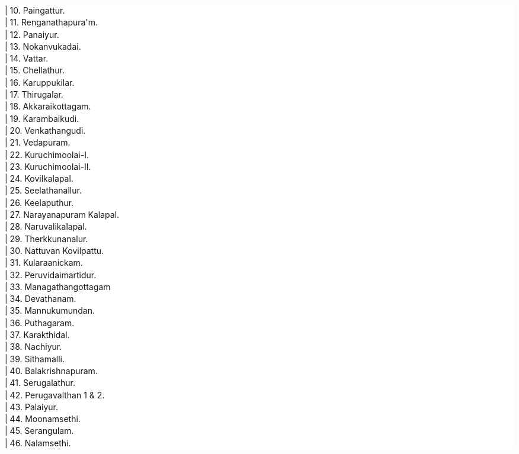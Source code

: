 | 10\. Paingattur.  
| 11\. Renganathapura'm.  
| 12\. Panaiyur.  
| 13\. Nokanvukadai.  
| 14\. Vattar.  
| 15\. Chellathur.  
| 16\. Karuppukilar.  
| 17\. Thirugalar.  
| 18\. Akkaraikottagam.  
| 19\. Karambaikudi.  
| 20\. Venkathangudi.  
| 21\. Vedapuram.  
| 22\. Kuruchimoolai-I.  
| 23\. Kuruchimoolai-II.  
| 24\. Kovilkalapal.  
| 25\. Seelathanallur.  
| 26\. Keelaputhur.  
| 27\. Narayanapuram Kalapal.  
| 28\. Naruvalikalapal.  
| 29\. Therkkunanalur.  
| 30\. Nattuvan Kovilpattu.  
| 31\. Kularaanickam.  
| 32\. Peruvidaimartidur.  
| 33\. Managathangottagam  
| 34\. Devathanam.  
| 35\. Mannukumundan.  
| 36\. Puthagaram.  
| 37\. Karakthidal.  
| 38\. Nachiyur.  
| 39\. Sithamalli.  
| 40\. Balakrishnapuram.  
| 41\. Serugalathur.  
| 42\. Perugavalthan 1 & 2.  
| 43\. Palaiyur.  
| 44\. Moonamsethi.  
| 45\. Serangulam.  
| 46\. Nalamsethi.  